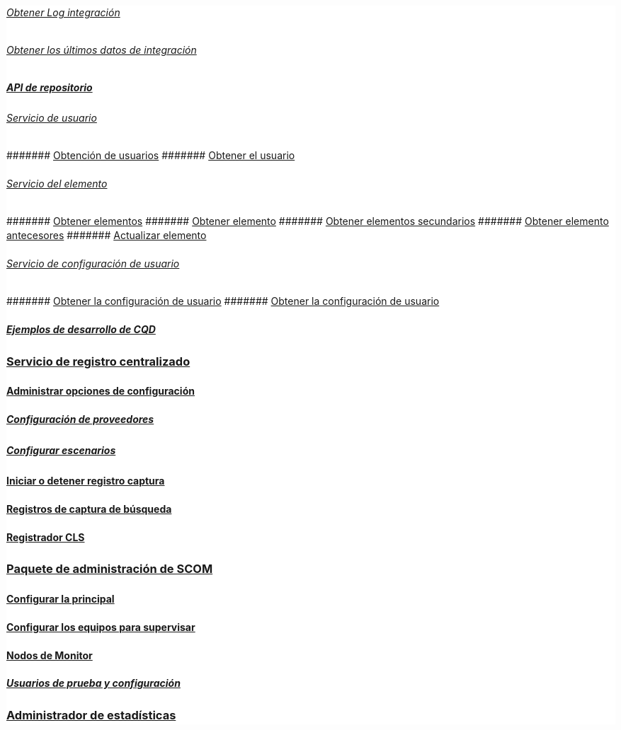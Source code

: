 ###### [Obtener Log integración](../management-tools/call-quality-dashboard/get-integration-log.md)
###### [Obtener los últimos datos de integración](../management-tools/call-quality-dashboard/get-last-integration-data.md)
##### [API de repositorio](../management-tools/call-quality-dashboard/repository-api.md)
###### [Servicio de usuario](../management-tools/call-quality-dashboard/user-service.md)
####### [Obtención de usuarios](../management-tools/call-quality-dashboard/get-users.md)
####### [Obtener el usuario](../management-tools/call-quality-dashboard/get-user.md)
###### [Servicio del elemento](../management-tools/call-quality-dashboard/item-service.md)
####### [Obtener elementos](../management-tools/call-quality-dashboard/get-items.md)
####### [Obtener elemento](../management-tools/call-quality-dashboard/get-item.md)
####### [Obtener elementos secundarios](../management-tools/call-quality-dashboard/get-sub-items.md)
####### [Obtener elemento antecesores](../management-tools/call-quality-dashboard/get-item-ancestors.md)
####### [Actualizar elemento](../management-tools/call-quality-dashboard/update-item.md)
###### [Servicio de configuración de usuario](../management-tools/call-quality-dashboard/user-settings-service.md)
####### [Obtener la configuración de usuario](../management-tools/call-quality-dashboard/get-user-settings.md)
####### [Obtener la configuración de usuario](../management-tools/call-quality-dashboard/get-user-setting.md)
##### [Ejemplos de desarrollo de CQD](../management-tools/call-quality-dashboard/cqd-development-samples.md)
### [Servicio de registro centralizado](../management-tools/centralized-logging-service/centralized-logging-service.md)
#### [Administrar opciones de configuración](../management-tools/centralized-logging-service/manage-configuration-settings.md)
##### [Configuración de proveedores](../management-tools/centralized-logging-service/configure-providers.md)
##### [Configurar escenarios](../management-tools/centralized-logging-service/configure-scenarios.md)
#### [Iniciar o detener registro captura](../management-tools/centralized-logging-service/start-or-stop-log-capture.md)
#### [Registros de captura de búsqueda](../management-tools/centralized-logging-service/search-capture-logs.md)
#### [Registrador CLS](../management-tools/centralized-logging-service/cls-logger.md)
### [Paquete de administración de SCOM](../management-tools/use-scom-management-pack/use-scom-management-pack.md)
#### [Configurar la principal](../management-tools/use-scom-management-pack/configure-the-primary.md)
#### [Configurar los equipos para supervisar](../management-tools/use-scom-management-pack/configure-computers-to-monitor.md)
#### [Nodos de Monitor](../management-tools/use-scom-management-pack/watcher-nodes.md)
##### [Usuarios de prueba y configuración](../management-tools/use-scom-management-pack/test-users-and-settings.md)
### [Administrador de estadísticas](../management-tools/statistics-manager/statistics-manager.md)